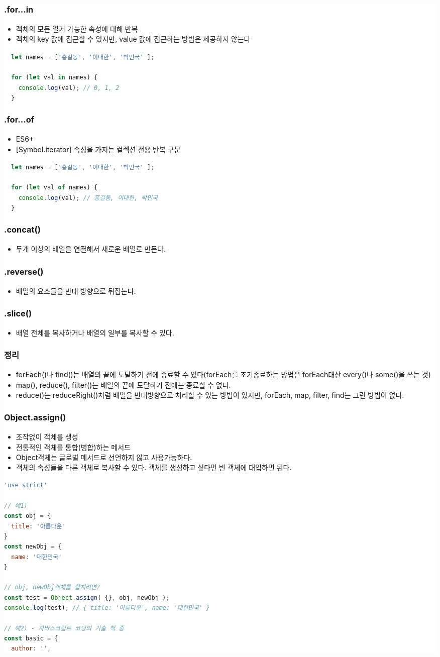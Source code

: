 ### .for...in 
- 객체의 모든 열거 가능한 속성에 대해 반복
- 객체의 key 값에 접근할 수 있지만, value 값에 접근하는 방법은 제공하지 않는다

```js
  let names = ['홍길동', '이대한', '박민국' ];

  for (let val in names) {
    console.log(val); // 0, 1, 2
  }
```


### .for...of 
- ES6+
- [Symbol.iterator] 속성을 가지는 컬렉션 전용 반복 구문

```js
  let names = ['홍길동', '이대한', '박민국' ];

  for (let val of names) {
    console.log(val); // 홍길동, 이대한, 박민국
  }
```

### .concat()
- 두개 이상의 배열을 연결해서 새로운 배열로 만든다.

### .reverse()
- 배열의 요소들을 반대 방향으로 뒤집는다.

### .slice()
- 배열 전체를 복사하거나 배열의 일부를 복사할 수 있다.


### 정리
- forEach()나 find()는 배열의 끝에 도달하기 전에 종료할 수 있다(forEach를 조기종료하는 방법은 forEach대산 every()나 some()을 쓰는 것)
- map(), reduce(), filter()는 배열의 끝에 도달하기 전에는 종료할 수 없다.
- reduce()는 reduceRight()처럼 배열을 반대방향으로 처리할 수 있는 방법이 있지만, forEach, map, filter, find는 그런 방법이 없다.


### Object.assign()
- 조작없이 객체를 생성
- 전통적인 객체를 통합(병합)하는 메서드
- Object객체는 글로벌 메서드로 선언하지 않고 사용가능하다.
- 객체의 속성들을 다른 객체로 복사할 수 있다. 객체를 생성하고 싶다면 빈 객체에 대입하면 된다.

```js
'use strict'

// 예1)
const obj = {
  title: '아름다운'
}
const newObj = {
  name: '대한민국'
}

// obj, newObj객체를 합치려면? 
const test = Object.assign( {}, obj, newObj );
console.log(test); // { title: '아름다운', name: '대한민국' }

// 예2) - 자바스크립트 코딩의 기술 책 중
const basic = {
  author: '',
```